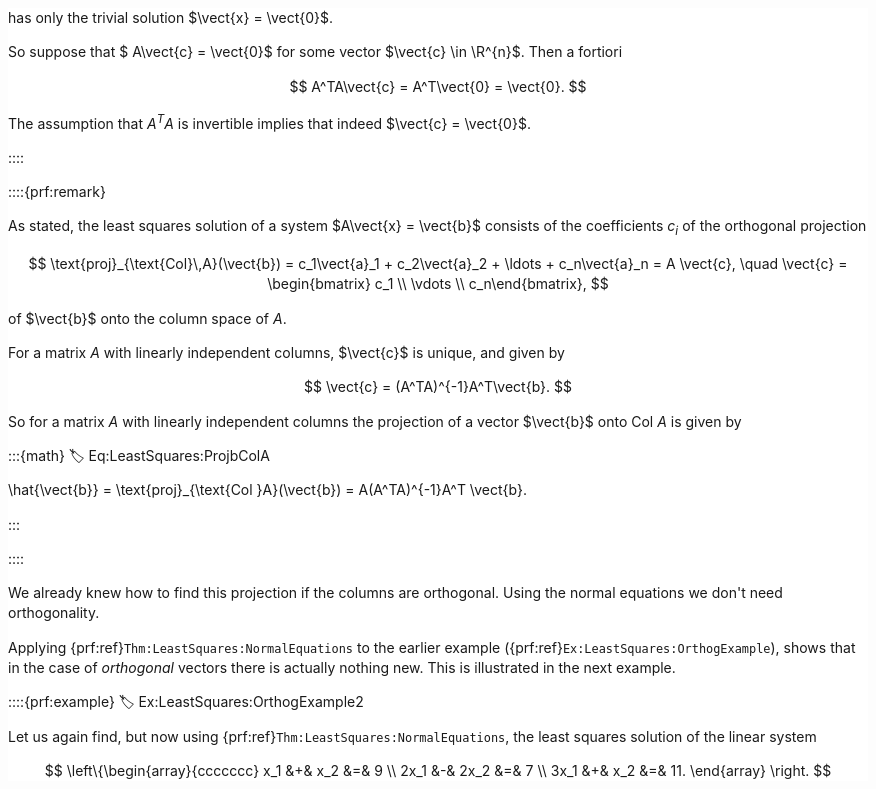 has only the trivial solution $\vect{x} = \vect{0}$.

So suppose that $ A\vect{c} = \vect{0}$ for some vector $\vect{c} \in \R^{n}$.
Then a fortiori

$$
  A^TA\vect{c} = A^T\vect{0} = \vect{0}.
$$

The assumption that $A^TA$ is invertible implies that indeed $\vect{c} = \vect{0}$.

::::

::::{prf:remark}

As stated, the least squares solution of a system $A\vect{x} = \vect{b}$ consists of the coefficients $c_i$
of the orthogonal projection

$$
   \text{proj}_{\text{Col}\,A}(\vect{b}) = c_1\vect{a}_1 + c_2\vect{a}_2 + \ldots + c_n\vect{a}_n = A \vect{c}, \quad \vect{c} = \begin{bmatrix} c_1 \\ \vdots \\ c_n\end{bmatrix},
$$

of $\vect{b}$ onto the column space of $A$.

For a matrix $A$ with linearly independent columns, $\vect{c}$ is unique, and given by

$$
  \vect{c} = (A^TA)^{-1}A^T\vect{b}.
$$

So for a matrix $A$ with linearly independent columns the projection of a vector $\vect{b}$ onto Col $A$ is given by

:::{math}
:label: Eq:LeastSquares:ProjbColA

\hat{\vect{b}} = \text{proj}_{\text{Col }A}(\vect{b}) = A(A^TA)^{-1}A^T \vect{b}.

:::

::::

We already knew how to find this projection if the columns are orthogonal. Using the normal equations we don't need orthogonality.

Applying {prf:ref}`Thm:LeastSquares:NormalEquations` to the earlier example
({prf:ref}`Ex:LeastSquares:OrthogExample`),
shows that in the case of _orthogonal_ vectors there is actually nothing new. This is illustrated in the next example.

::::{prf:example}
:label: Ex:LeastSquares:OrthogExample2

Let us again find, but now using {prf:ref}`Thm:LeastSquares:NormalEquations`, the least squares solution of the linear system

$$
  \left\{\begin{array}{ccccccc}
        x_1 &+&  x_2  &=& 9 \\
        2x_1 &-& 2x_2 &=& 7 \\
        3x_1 &+& x_2 &=& 11.
       \end{array}
  \right.
$$
